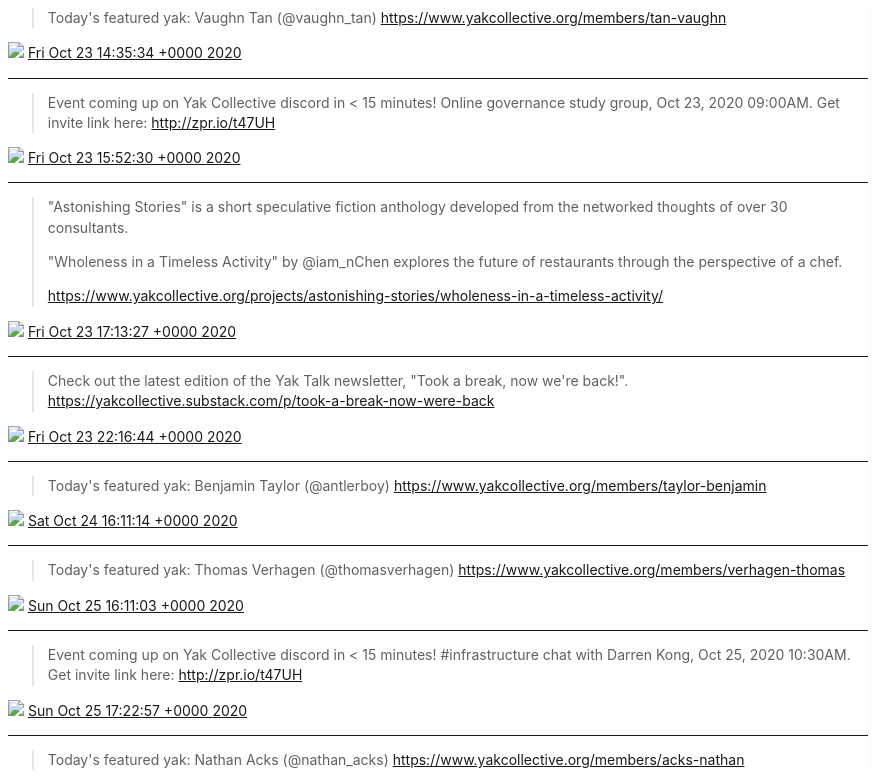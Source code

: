 > Today's featured yak: Vaughn Tan (@vaughn_tan) https://www.yakcollective.org/members/tan-vaughn

<img src="media/tweet.ico" width="12" /> [Fri Oct 23 14:35:34 +0000 2020](https://twitter.com/yak_collective/status/1319648667733667841)

----

> Event coming up on Yak Collective discord in &lt; 15 minutes! Online governance study group, Oct 23, 2020 09:00AM. Get invite link here: http://zpr.io/t47UH

<img src="media/tweet.ico" width="12" /> [Fri Oct 23 15:52:30 +0000 2020](https://twitter.com/yak_collective/status/1319668025545707526)

----

> "Astonishing Stories" is a short speculative fiction anthology developed from the networked thoughts of over 30 consultants. 
> 
> "Wholeness in a Timeless Activity" by @iam_nChen explores the future of restaurants through the perspective of a chef.
> 
> https://www.yakcollective.org/projects/astonishing-stories/wholeness-in-a-timeless-activity/

<img src="media/tweet.ico" width="12" /> [Fri Oct 23 17:13:27 +0000 2020](https://twitter.com/yak_collective/status/1319688399146553344)

----

> Check out the latest edition of the Yak Talk newsletter, "Took a break, now we're back!". https://yakcollective.substack.com/p/took-a-break-now-were-back

<img src="media/tweet.ico" width="12" /> [Fri Oct 23 22:16:44 +0000 2020](https://twitter.com/yak_collective/status/1319764723651444738)

----

> Today's featured yak: Benjamin Taylor (@antlerboy) https://www.yakcollective.org/members/taylor-benjamin

<img src="media/tweet.ico" width="12" /> [Sat Oct 24 16:11:14 +0000 2020](https://twitter.com/yak_collective/status/1320035131114082304)

----

> Today's featured yak: Thomas Verhagen (@thomasverhagen) https://www.yakcollective.org/members/verhagen-thomas

<img src="media/tweet.ico" width="12" /> [Sun Oct 25 16:11:03 +0000 2020](https://twitter.com/yak_collective/status/1320397471089070080)

----

> Event coming up on Yak Collective discord in &lt; 15 minutes! #infrastructure chat with Darren Kong, Oct 25, 2020 10:30AM. Get invite link here: http://zpr.io/t47UH

<img src="media/tweet.ico" width="12" /> [Sun Oct 25 17:22:57 +0000 2020](https://twitter.com/yak_collective/status/1320415565954076672)

----

> Today's featured yak: Nathan Acks (@nathan_acks) https://www.yakcollective.org/members/acks-nathan
